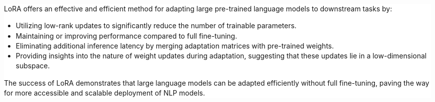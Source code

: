 LoRA offers an effective and efficient method for adapting large pre-trained language models to downstream tasks by:

- Utilizing low-rank updates to significantly reduce the number of trainable parameters.
- Maintaining or improving performance compared to full fine-tuning.
- Eliminating additional inference latency by merging adaptation matrices with pre-trained weights.
- Providing insights into the nature of weight updates during adaptation, suggesting that these updates lie in a low-dimensional subspace.

The success of LoRA demonstrates that large language models can be adapted efficiently without full fine-tuning, paving the way for more accessible and scalable deployment of NLP models.
